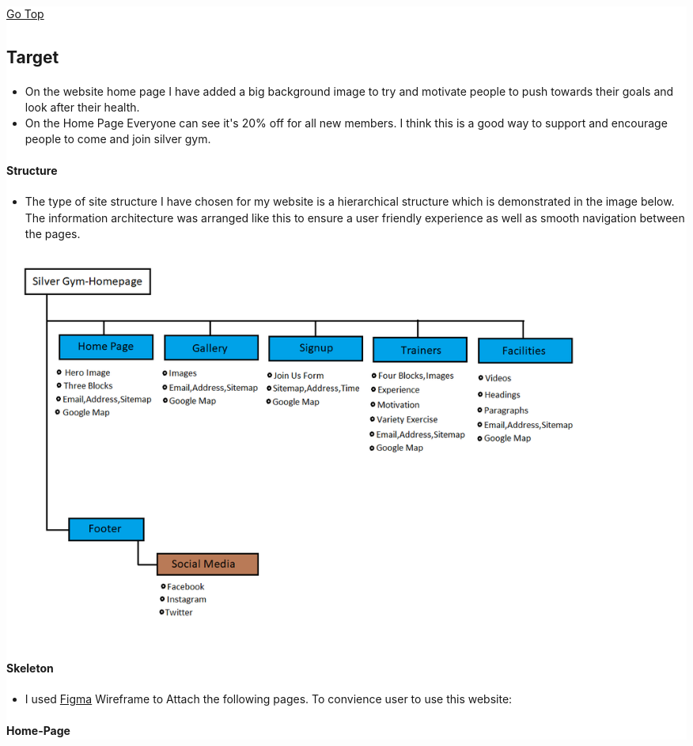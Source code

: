 [Go Top](#Silver-Gym)


## Target
- On the website home page I  have added a big background image to try and motivate people to push towards their goals and look after their health.
- On the Home Page Everyone can see it's 20% off  for all  new members. I think this is a good way to support and encourage people to come and join silver gym.

#### Structure

* The type of site structure I have chosen for my website is a hierarchical structure which is demonstrated in the image below. The information architecture was arranged like this to ensure a user friendly experience as well as smooth navigation between the pages.

![](assets/readme-file/structure.png)


 #### Skeleton
 - I used [Figma](https://www.figma.com/file/CHXc92m6fwvkLuXmaUi6vf/Untitled?node-id=0%3A1) Wireframe to Attach the following pages. To convience user to use this website:
 

 #### Home-Page